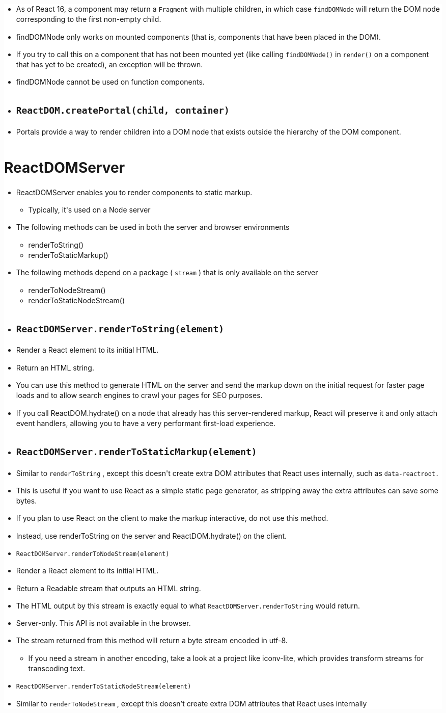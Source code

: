 - As of React 16, a component may return a `Fragment` with multiple children, in which case `findDOMNode` will return the DOM node corresponding to the first non-empty child.
- findDOMNode only works on mounted components (that is, components that have been placed in the DOM).
- If you try to call this on a component that has not been mounted yet (like calling `findDOMNode()` in `render()` on a component that has yet to be created), an exception will be thrown.
- findDOMNode cannot be used on function components.

- ## `ReactDOM.createPortal(child, container)`
- Portals provide a way to render children into a DOM node that exists outside the hierarchy of the DOM component.

# ReactDOMServer

- ReactDOMServer enables you to render components to static markup.
	- Typically, it's used on a Node server
- The following methods can be used in both the server and browser environments
	- renderToString()
	- renderToStaticMarkup()
- The following methods depend on a package ( `stream` ) that is only available on the server
	- renderToNodeStream()
	- renderToStaticNodeStream()

- ## `ReactDOMServer.renderToString(element)`
- Render a React element to its initial HTML. 
- Return an HTML string. 
- You can use this method to generate HTML on the server and send the markup down on the initial request for faster page loads and to allow search engines to crawl your pages for SEO purposes.
- If you call ReactDOM.hydrate() on a node that already has this server-rendered markup, React will preserve it and only attach event handlers, allowing you to have a very performant first-load experience.

- ## `ReactDOMServer.renderToStaticMarkup(element)`
- Similar to `renderToString` , except this doesn't create extra DOM attributes that React uses internally, such as `data-reactroot.`
- This is useful if you want to use React as a simple static page generator, as stripping away the extra attributes can save some bytes.  
- If you plan to use React on the client to make the markup interactive, do not use this method. 
- Instead, use renderToString on the server and ReactDOM.hydrate() on the client.

- `ReactDOMServer.renderToNodeStream(element)`
- Render a React element to its initial HTML. 
- Return a Readable stream that outputs an HTML string. 
- The HTML output by this stream is exactly equal to what `ReactDOMServer.renderToString` would return.
- Server-only. This API is not available in the browser.
- The stream returned from this method will return a byte stream encoded in utf-8. 
  - If you need a stream in another encoding, take a look at a project like iconv-lite, which provides transform streams for transcoding text.

- `ReactDOMServer.renderToStaticNodeStream(element)`
- Similar to `renderToNodeStream` , except this doesn’t create extra DOM attributes that React uses internally
